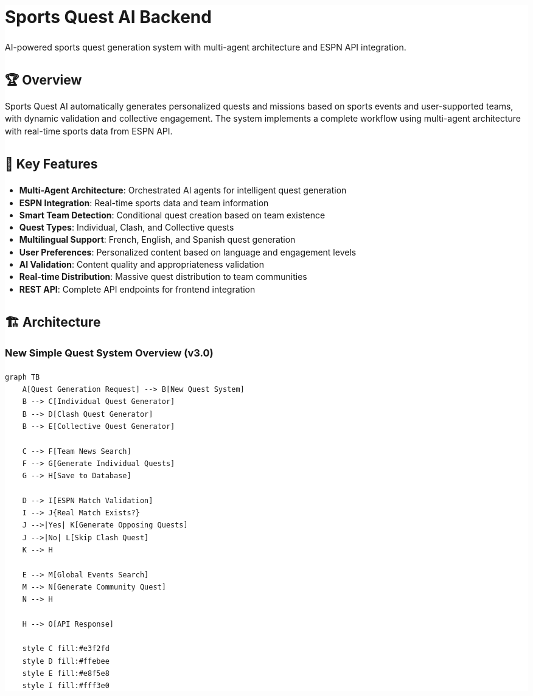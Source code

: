 # Sports Quest AI Backend

AI-powered sports quest generation system with multi-agent architecture and ESPN API integration.

## 🏆 Overview

Sports Quest AI automatically generates personalized quests and missions based on sports events and user-supported teams, with dynamic validation and collective engagement. The system implements a complete workflow using multi-agent architecture with real-time sports data from ESPN API.

## 🚀 Key Features

- **Multi-Agent Architecture**: Orchestrated AI agents for intelligent quest generation
- **ESPN Integration**: Real-time sports data and team information
- **Smart Team Detection**: Conditional quest creation based on team existence
- **Quest Types**: Individual, Clash, and Collective quests
- **Multilingual Support**: French, English, and Spanish quest generation
- **User Preferences**: Personalized content based on language and engagement levels
- **AI Validation**: Content quality and appropriateness validation
- **Real-time Distribution**: Massive quest distribution to team communities
- **REST API**: Complete API endpoints for frontend integration

## 🏗️ Architecture

### New Simple Quest System Overview (v3.0)
```mermaid
graph TB
    A[Quest Generation Request] --> B[New Quest System]
    B --> C[Individual Quest Generator]
    B --> D[Clash Quest Generator]
    B --> E[Collective Quest Generator]
    
    C --> F[Team News Search]
    F --> G[Generate Individual Quests]
    G --> H[Save to Database]
    
    D --> I[ESPN Match Validation]
    I --> J{Real Match Exists?}
    J -->|Yes| K[Generate Opposing Quests]
    J -->|No| L[Skip Clash Quest]
    K --> H
    
    E --> M[Global Events Search]
    M --> N[Generate Community Quest]
    N --> H
    
    H --> O[API Response]
    
    style C fill:#e3f2fd
    style D fill:#ffebee
    style E fill:#e8f5e8
    style I fill:#fff3e0
```
